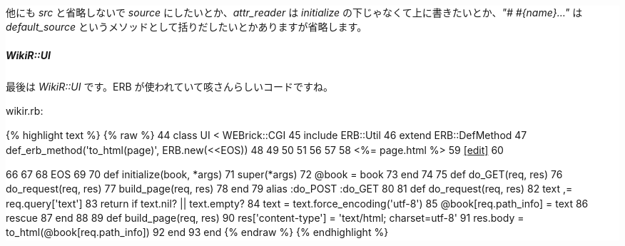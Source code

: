 
他にも _src_ と省略しないで _source_ にしたいとか、_attr_reader_ は _initialize_ の下じゃなくて上に書きたいとか、_"# #{name}…"_ は _default_source_ というメソッドとして括りだしたいとかありますが省略します。

##### WikiR::UI

最後は _WikiR::UI_ です。ERB が使われていて咳さんらしいコードですね。

wikir.rb:

{% highlight text %}
{% raw %}
 44   class UI < WEBrick::CGI
 45     include ERB::Util
 46     extend ERB::DefMethod
 47     def_erb_method('to_html(page)', ERB.new(<<EOS))
 48 <html>
 49 <head>
 50 <title>Kramdown</title>
 51 <script language="JavaScript">
 52 function open_edit(){
 53 document.getElementById('edit').style.display = "block";
 54 }
 55 </script>
 56 </head>
 57 <body>
 58 <%= page.html %>
 59 <a href='javascript:open_edit()'>[edit]</a>
 60 <div id='edit' style='display:none;'>
 61 <form method='post'>
 62 <textarea name='text' rows="40" cols="50"><%=h page.src %></textarea>
 63 <input type='submit' name='ok' value='ok'/>
 64 </form>
 65 </div>
 66 </body>
 67 </html>
 68 EOS
 69
 70     def initialize(book, *args)
 71       super(*args)
 72       @book = book
 73     end
 74
 75     def do_GET(req, res)
 76       do_request(req, res)
 77       build_page(req, res)
 78     end
 79     alias :do_POST :do_GET
 80
 81     def do_request(req, res)
 82       text ,= req.query['text']
 83       return if text.nil? || text.empty?
 84       text = text.force_encoding('utf-8')
 85       @book[req.path_info] = text
 86     rescue
 87     end
 88
 89     def build_page(req, res)
 90       res['content-type'] = 'text/html; charset=utf-8'
 91       res.body = to_html(@book[req.path_info])
 92     end
 93   end
{% endraw %}
{% endhighlight %}


[^1]: 今回の話題には関係ありませんが、問題解決をするにあたり、これはとても大事なことです。
[^2]: ファイルの先頭の ''#!…'' のこと
[^3]: コミットメッセージの instead of はなんか違う気がします。
[^4]: そのため、この記事では「コードを見る」という書き方をしています。
[^5]: コミットメールとはリポジトリにコミットしたことを通知するメールです。Ruby 本体も提供しています。[ruby-cvs というメーリングリスト](http://www.ruby-lang.org/ja/community/mailing-lists/)に流れるので誰でも確認できます。コミットメールには変更点が含まれるものと含まれないものがあります。変更点を確認しやすいので含まれるものがオススメです。なお、ruby-cvs には含まれていません。実は、含まれるバージョンもあります。[ruby-changes というメーリングリスト](http://blade.nagaokaut.ac.jp/cgi-bin/scat.rb/ruby/ruby-dev/30071)がそれです。Ruby 本体の開発に興味がある人はコミットメールですべての変更点を読むとよいでしょう。
[^6]: Vim を使っている人は ''# vim: fileencoding=エンコーディング名'' でもよいです。
[^7]: GNU Emacs で Ruby スクリプトを編集するための編集モード。
[^8]: 参考: 「キラキラネーム」、「DQN ネーム」
[^9]: 今回の場合はモジュールなのに ''initialize'' で ''super'' しないといけないのがわかりにくいということですが、このメッセージだけでは伝わらないのでよくありませんね！
[^10]: Ruby on Rails や Sinatra などのフレームワークを使った Web アプリケーションなど。
[^11]: 咳さんは ''WEBrick::CGI'' に思い入れがあるようです。
[^12]: 他のコードと名前が衝突しないようにする仕組み。コードをグループ化することにも使われる。wikir.rb の中では後者として使っていそう。
[^13]: 想像できるようになってくるだけで、わかってはいないかもしれません。
[^14]: 目線の話ではなく順序の話です。
[^15]: どうしても理解できないコードが世の中にはたくさんあるとは思います。